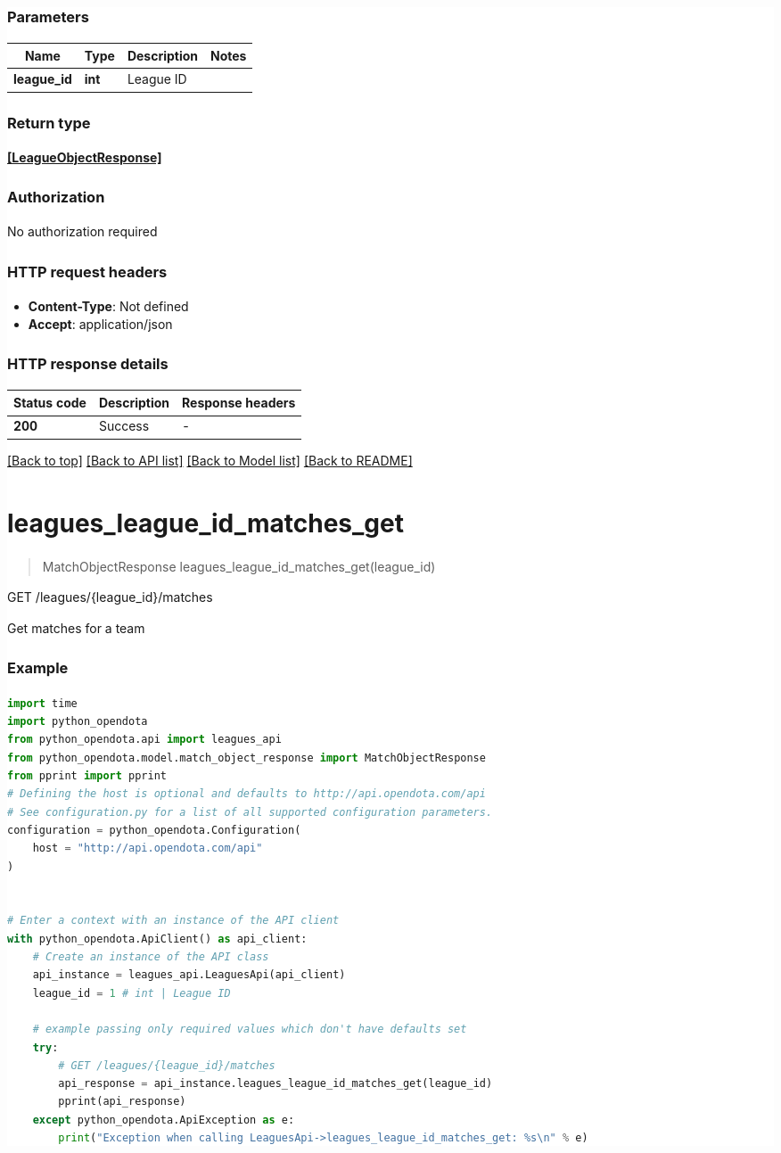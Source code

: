 
### Parameters

Name | Type | Description  | Notes
------------- | ------------- | ------------- | -------------
 **league_id** | **int**| League ID |

### Return type

[**[LeagueObjectResponse]**](LeagueObjectResponse.md)

### Authorization

No authorization required

### HTTP request headers

 - **Content-Type**: Not defined
 - **Accept**: application/json


### HTTP response details

| Status code | Description | Response headers |
|-------------|-------------|------------------|
**200** | Success |  -  |

[[Back to top]](#) [[Back to API list]](../README.md#documentation-for-api-endpoints) [[Back to Model list]](../README.md#documentation-for-models) [[Back to README]](../README.md)

# **leagues_league_id_matches_get**
> MatchObjectResponse leagues_league_id_matches_get(league_id)

GET /leagues/{league_id}/matches

Get matches for a team

### Example


```python
import time
import python_opendota
from python_opendota.api import leagues_api
from python_opendota.model.match_object_response import MatchObjectResponse
from pprint import pprint
# Defining the host is optional and defaults to http://api.opendota.com/api
# See configuration.py for a list of all supported configuration parameters.
configuration = python_opendota.Configuration(
    host = "http://api.opendota.com/api"
)


# Enter a context with an instance of the API client
with python_opendota.ApiClient() as api_client:
    # Create an instance of the API class
    api_instance = leagues_api.LeaguesApi(api_client)
    league_id = 1 # int | League ID

    # example passing only required values which don't have defaults set
    try:
        # GET /leagues/{league_id}/matches
        api_response = api_instance.leagues_league_id_matches_get(league_id)
        pprint(api_response)
    except python_opendota.ApiException as e:
        print("Exception when calling LeaguesApi->leagues_league_id_matches_get: %s\n" % e)
```